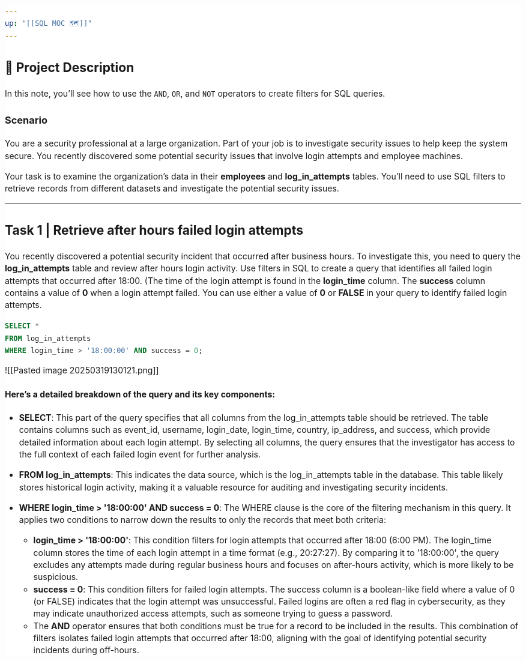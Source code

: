 ```yaml
---
up: "[[SQL MOC 🗺️]]"
---
```

## 📌 Project Description

In this note, you’ll see how to use the `AND`, `OR`, and `NOT` operators to create filters for SQL queries.

### Scenario

You are a security professional at a large organization. Part of your job is to investigate security issues to help keep the system secure. You recently discovered some potential security issues that involve login attempts and employee machines.

Your task is to examine the organization’s data in their **employees** and **log_in_attempts** tables. You’ll need to use SQL filters to retrieve records from different datasets and investigate the potential security issues.

---
## Task 1 | Retrieve after hours failed login attempts

You recently discovered a potential security incident that occurred after business hours. To investigate this, you need to query the **log_in_attempts** table and review after hours login activity. Use filters in SQL to create a query that identifies all failed login attempts that occurred after 18:00. (The time of the login attempt is found in the **login_time** column. The **success** column contains a value of **0** when a login attempt failed.
You can use either a value of **0** or **FALSE** in your query to identify failed login attempts.

``` SQL
SELECT *
FROM log_in_attempts
WHERE login_time > '18:00:00' AND success = 0;
```

![[Pasted image 20250319130121.png]]
#### Here’s a detailed breakdown of the query and its key components:

- **SELECT**: This part of the query specifies that all columns from the log_in_attempts table should be retrieved. The table contains columns such as event_id, username, login_date, login_time, country, ip_address, and success, which provide detailed information about each login attempt. By selecting all columns, the query ensures that the investigator has access to the full context of each failed login event for further analysis.

- **FROM log_in_attempts**: This indicates the data source, which is the log_in_attempts table in the database. This table likely stores historical login activity, making it a valuable resource for auditing and investigating security incidents.

- **WHERE login_time > '18:00:00' AND success = 0**: The WHERE clause is the core of the filtering mechanism in this query. It applies two conditions to narrow down the results to only the records that meet both criteria:
    - **login_time > '18:00:00'**: This condition filters for login attempts that occurred after 18:00 (6:00 PM). The login_time column stores the time of each login attempt in a time format (e.g., 20:27:27). By comparing it to '18:00:00', the query excludes any attempts made during regular business hours and focuses on after-hours activity, which is more likely to be suspicious.
    - **success = 0**: This condition filters for failed login attempts. The success column is a boolean-like field where a value of 0 (or FALSE) indicates that the login attempt was unsuccessful. Failed logins are often a red flag in cybersecurity, as they may indicate unauthorized access attempts, such as someone trying to guess a password.
    - The **AND** operator ensures that both conditions must be true for a record to be included in the results. This combination of filters isolates failed login attempts that occurred after 18:00, aligning with the goal of identifying potential security incidents during off-hours.
